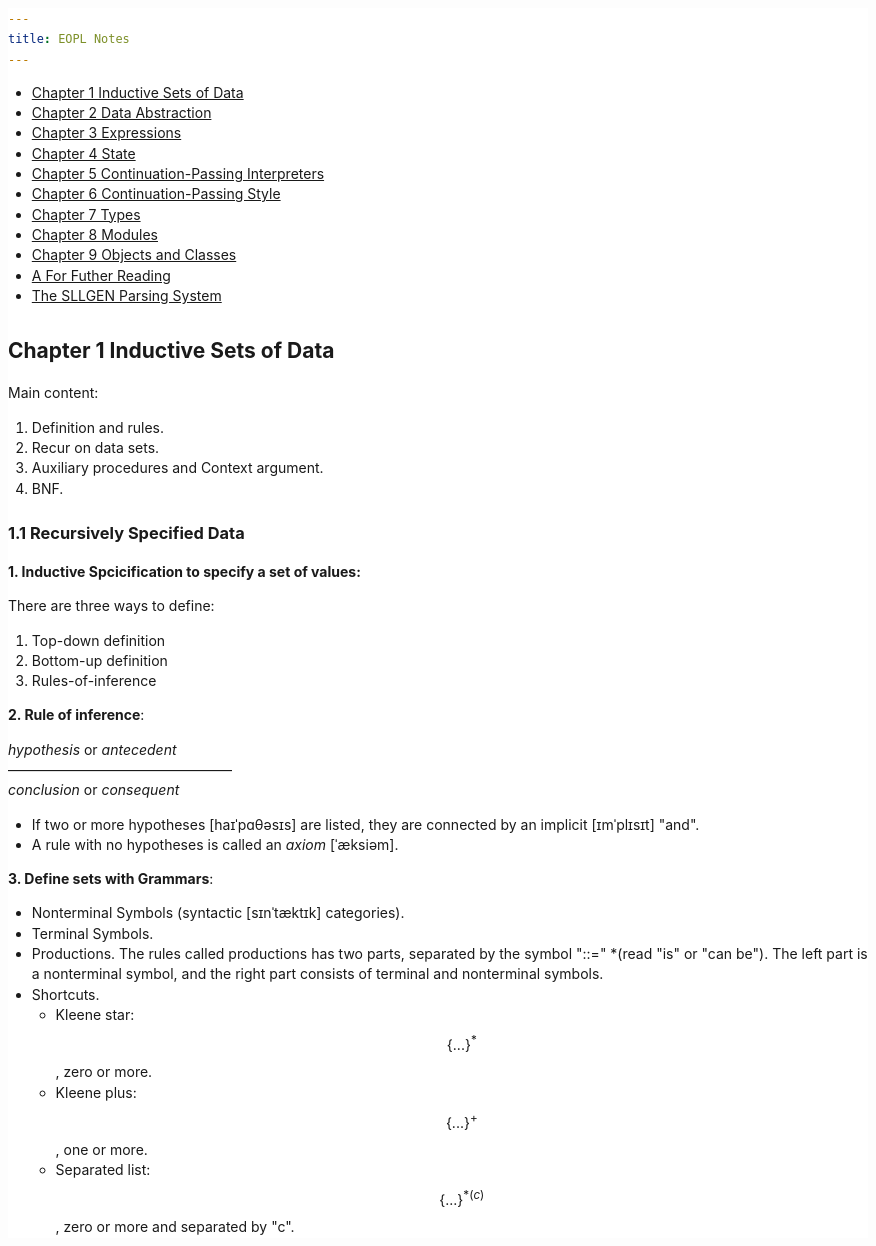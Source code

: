 ```yaml
---
title: EOPL Notes
---
```




- [Chapter 1 Inductive Sets of Data](#chapter-1-inductive-sets-of-data)
- [Chapter 2 Data Abstraction](#chapter-2-data-abstraction)
- [Chapter 3 Expressions](#chapter-3-expressions)
- [Chapter 4 State](#chapter-4-state)
- [Chapter 5 Continuation-Passing Interpreters](#chapter-5-continuation-passing-interpreters)
- [Chapter 6 Continuation-Passing Style](#chapter-6-continuation-passing-style)
- [Chapter 7 Types](#chapter-7-types)
- [Chapter 8 Modules](#chapter-8-modules)
- [Chapter 9 Objects and Classes](#chapter-9-objects-and-classes)
- [A For Futher Reading](#a-for-futher-reading)
- [The SLLGEN Parsing System](#the-sllgen-parsing-system)



## Chapter 1 Inductive Sets of Data

Main content:

1. Definition and rules.
2. Recur on data sets.
3. Auxiliary procedures and Context argument.
4. BNF.

### 1.1 Recursively Specified Data

**1. Inductive Spcicification to specify a set of values:**

There are three ways to define:

1. Top-down definition
2. Bottom-up definition
3. Rules-of-inference

**2. Rule of inference**:

_hypothesis_ or _antecedent_<br>
————————————————<br>
_conclusion_ or _consequent_

- If two or more hypotheses [haɪˈpɑθəsɪs] are listed, they are connected by an implicit [ɪmˈplɪsɪt] "and".
- A rule with no hypotheses is called an _axiom_ [ˈæksiəm].

**3. Define sets with Grammars**:

- Nonterminal Symbols (syntactic [sɪnˈtæktɪk] categories).
- Terminal Symbols.
- Productions. The rules called productions has two parts, separated by the symbol "::=" \*(read "is" or "can be"). The left part is a nonterminal symbol, and the right part consists of terminal and nonterminal symbols.
- Shortcuts.
  - Kleene star: $$ \{...\}^* $$ , zero or more.
  - Kleene plus: $$ \{...\}^+$$ , one or more.
  - Separated list: $$ \{...\}^{*(c)} $$ , zero or more and separated by "c".
